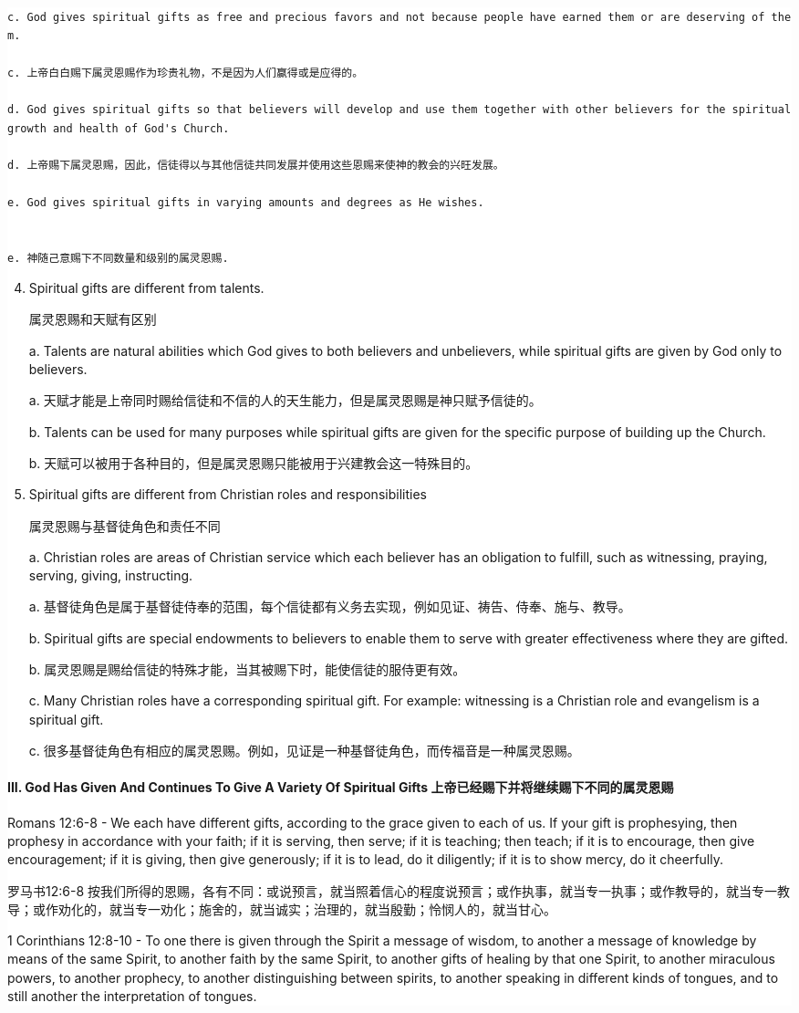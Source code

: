     c. God gives spiritual gifts as free and precious favors and not because people have earned them or are deserving of them.

    c. 上帝白白赐下属灵恩赐作为珍贵礼物，不是因为人们赢得或是应得的。

    d. God gives spiritual gifts so that believers will develop and use them together with other believers for the spiritual growth and health of God's Church.

    d. 上帝赐下属灵恩赐，因此，信徒得以与其他信徒共同发展并使用这些恩赐来使神的教会的兴旺发展。

    e. God gives spiritual gifts in varying amounts and degrees as He wishes.

    
    e. 神随己意赐下不同数量和级别的属灵恩赐.


4. Spiritual gifts are different from talents.

    属灵恩赐和天赋有区别

    a. Talents are natural abilities which God gives to both believers and unbelievers, while spiritual gifts are given by God only to believers.

    a. 天赋才能是上帝同时赐给信徒和不信的人的天生能力，但是属灵恩赐是神只赋予信徒的。

    b. Talents can be used for many purposes while spiritual gifts are given for the specific purpose of building up the Church.

    
    b. 天赋可以被用于各种目的，但是属灵恩赐只能被用于兴建教会这一特殊目的。

5. Spiritual gifts are different from Christian roles and responsibilities

    属灵恩赐与基督徒角色和责任不同

    a. Christian roles are areas of Christian service which each believer has an obligation to fulfill, such as witnessing, praying, serving, giving, instructing.

    a. 基督徒角色是属于基督徒侍奉的范围，每个信徒都有义务去实现，例如见证、祷告、侍奉、施与、教导。

    b. Spiritual gifts are special endowments to believers to enable them to serve with greater effectiveness where they are gifted.

    b. 属灵恩赐是赐给信徒的特殊才能，当其被赐下时，能使信徒的服侍更有效。

    c. Many Christian roles have a corresponding spiritual gift. For example: witnessing is a Christian role and evangelism is a spiritual gift.

    c. 很多基督徒角色有相应的属灵恩赐。例如，见证是一种基督徒角色，而传福音是一种属灵恩赐。

#### III. God Has Given And Continues To Give A Variety Of Spiritual Gifts 上帝已经赐下并将继续赐下不同的属灵恩赐

Romans 12:6-8 - We each have different gifts, according to the grace given to each of us. If your gift is prophesying, then prophesy in accordance with your faith; if it is serving, then serve; if it is teaching; then teach; if it is to encourage, then give encouragement; if it is giving, then give generously; if it is to lead, do it diligently; if it is to show mercy, do it cheerfully.

罗马书12:6-8 按我们所得的恩赐，各有不同：或说预言，就当照着信心的程度说预言；或作执事，就当专一执事；或作教导的，就当专一教导；或作劝化的，就当专一劝化；施舍的，就当诚实；治理的，就当殷勤；怜悯人的，就当甘心。

1 Corinthians 12:8-10 - To one there is given through the Spirit a message of wisdom, to another a message of knowledge by means of the same Spirit, to another faith by the same Spirit, to another gifts of healing by that one Spirit, to another miraculous powers, to another prophecy, to another distinguishing between spirits, to another speaking in different kinds of tongues, and to still another the interpretation of tongues.
